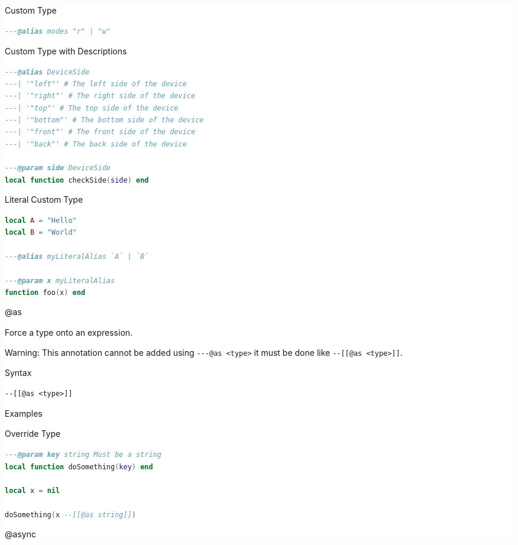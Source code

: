 Custom Type

```Lua
---@alias modes "r" | "w"
```

Custom Type with Descriptions

```Lua
---@alias DeviceSide
---| '"left"' # The left side of the device
---| '"right"' # The right side of the device
---| '"top"' # The top side of the device
---| '"bottom"' # The bottom side of the device
---| '"front"' # The front side of the device
---| '"back"' # The back side of the device

---@param side DeviceSide
local function checkSide(side) end
```

Literal Custom Type

```Lua
local A = "Hello"
local B = "World"

---@alias myLiteralAlias `A` | `B`

---@param x myLiteralAlias
function foo(x) end
```

@as

Force a type onto an expression.

Warning: This annotation cannot be added using `---@as <type>` it must be done like `--[[@as <type>]]`.

Syntax

`--[[@as <type>]]`

Examples

Override Type

```Lua
---@param key string Must be a string
local function doSomething(key) end

local x = nil

doSomething(x --[[@as string]])
```

@async
